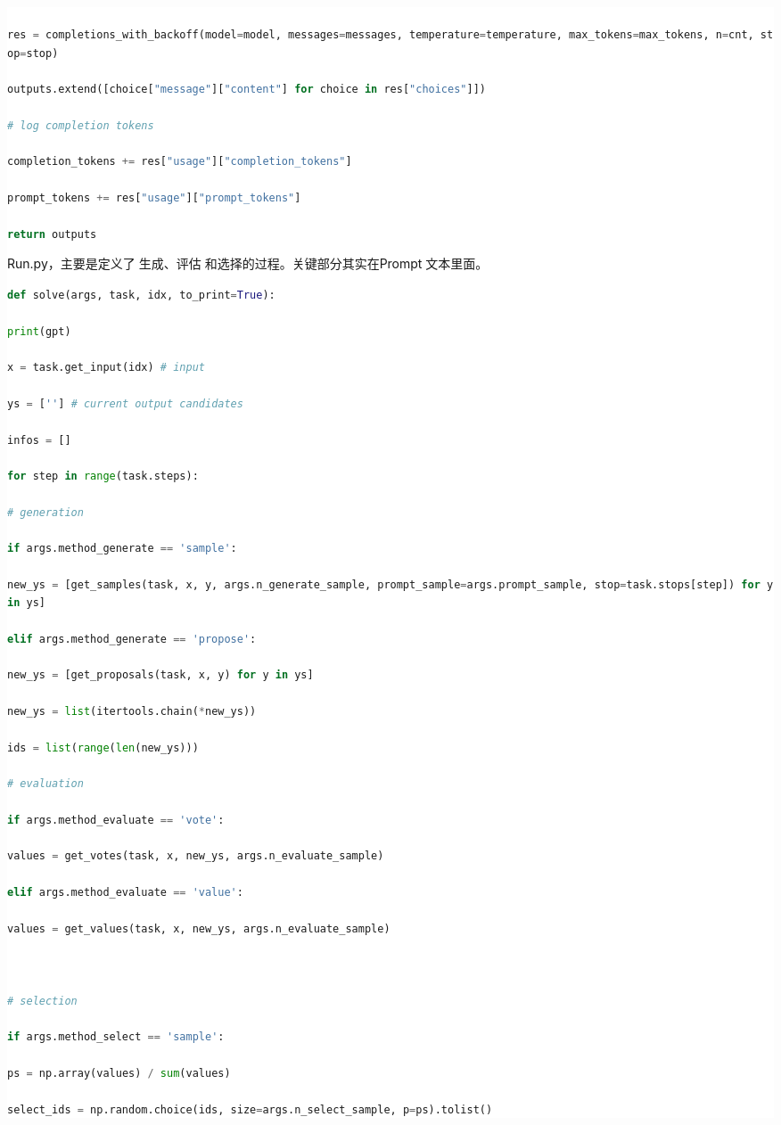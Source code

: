 ```python

res = completions_with_backoff(model=model, messages=messages, temperature=temperature, max_tokens=max_tokens, n=cnt, stop=stop)

outputs.extend([choice["message"]["content"] for choice in res["choices"]])

# log completion tokens

completion_tokens += res["usage"]["completion_tokens"]

prompt_tokens += res["usage"]["prompt_tokens"]

return outputs
```

Run.py，主要是定义了 生成、评估 和选择的过程。关键部分其实在Prompt 文本里面。
```python
def solve(args, task, idx, to_print=True):

print(gpt)

x = task.get_input(idx) # input

ys = [''] # current output candidates

infos = []

for step in range(task.steps):

# generation

if args.method_generate == 'sample':

new_ys = [get_samples(task, x, y, args.n_generate_sample, prompt_sample=args.prompt_sample, stop=task.stops[step]) for y in ys]

elif args.method_generate == 'propose':

new_ys = [get_proposals(task, x, y) for y in ys]

new_ys = list(itertools.chain(*new_ys))

ids = list(range(len(new_ys)))

# evaluation

if args.method_evaluate == 'vote':

values = get_votes(task, x, new_ys, args.n_evaluate_sample)

elif args.method_evaluate == 'value':

values = get_values(task, x, new_ys, args.n_evaluate_sample)

  

# selection

if args.method_select == 'sample':

ps = np.array(values) / sum(values)

select_ids = np.random.choice(ids, size=args.n_select_sample, p=ps).tolist()

```